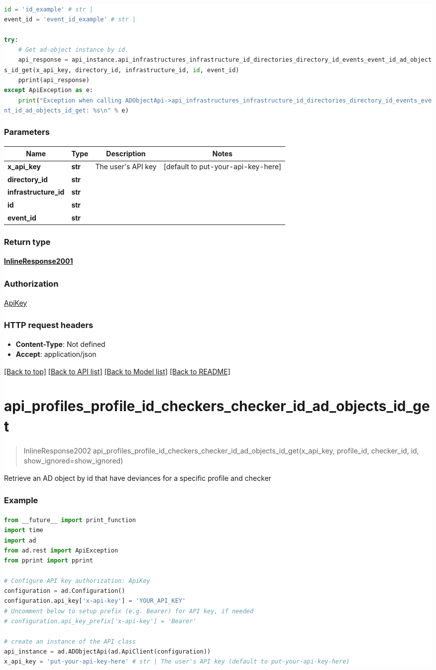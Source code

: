 ```python
id = 'id_example' # str | 
event_id = 'event_id_example' # str | 

try:
    # Get ad-object instance by id.
    api_response = api_instance.api_infrastructures_infrastructure_id_directories_directory_id_events_event_id_ad_objects_id_get(x_api_key, directory_id, infrastructure_id, id, event_id)
    pprint(api_response)
except ApiException as e:
    print("Exception when calling ADObjectApi->api_infrastructures_infrastructure_id_directories_directory_id_events_event_id_ad_objects_id_get: %s\n" % e)
```

### Parameters

Name | Type | Description  | Notes
------------- | ------------- | ------------- | -------------
 **x_api_key** | **str**| The user&#x27;s API key | [default to put-your-api-key-here]
 **directory_id** | **str**|  | 
 **infrastructure_id** | **str**|  | 
 **id** | **str**|  | 
 **event_id** | **str**|  | 

### Return type

[**InlineResponse2001**](InlineResponse2001.md)

### Authorization

[ApiKey](../README.md#ApiKey)

### HTTP request headers

 - **Content-Type**: Not defined
 - **Accept**: application/json

[[Back to top]](#) [[Back to API list]](../README.md#documentation-for-api-endpoints) [[Back to Model list]](../README.md#documentation-for-models) [[Back to README]](../README.md)

# **api_profiles_profile_id_checkers_checker_id_ad_objects_id_get**
> InlineResponse2002 api_profiles_profile_id_checkers_checker_id_ad_objects_id_get(x_api_key, profile_id, checker_id, id, show_ignored=show_ignored)

Retrieve an AD object by id that have deviances for a specific profile and checker

### Example

```python
from __future__ import print_function
import time
import ad
from ad.rest import ApiException
from pprint import pprint

# Configure API key authorization: ApiKey
configuration = ad.Configuration()
configuration.api_key['x-api-key'] = 'YOUR_API_KEY'
# Uncomment below to setup prefix (e.g. Bearer) for API key, if needed
# configuration.api_key_prefix['x-api-key'] = 'Bearer'

# create an instance of the API class
api_instance = ad.ADObjectApi(ad.ApiClient(configuration))
x_api_key = 'put-your-api-key-here' # str | The user's API key (default to put-your-api-key-here)
```